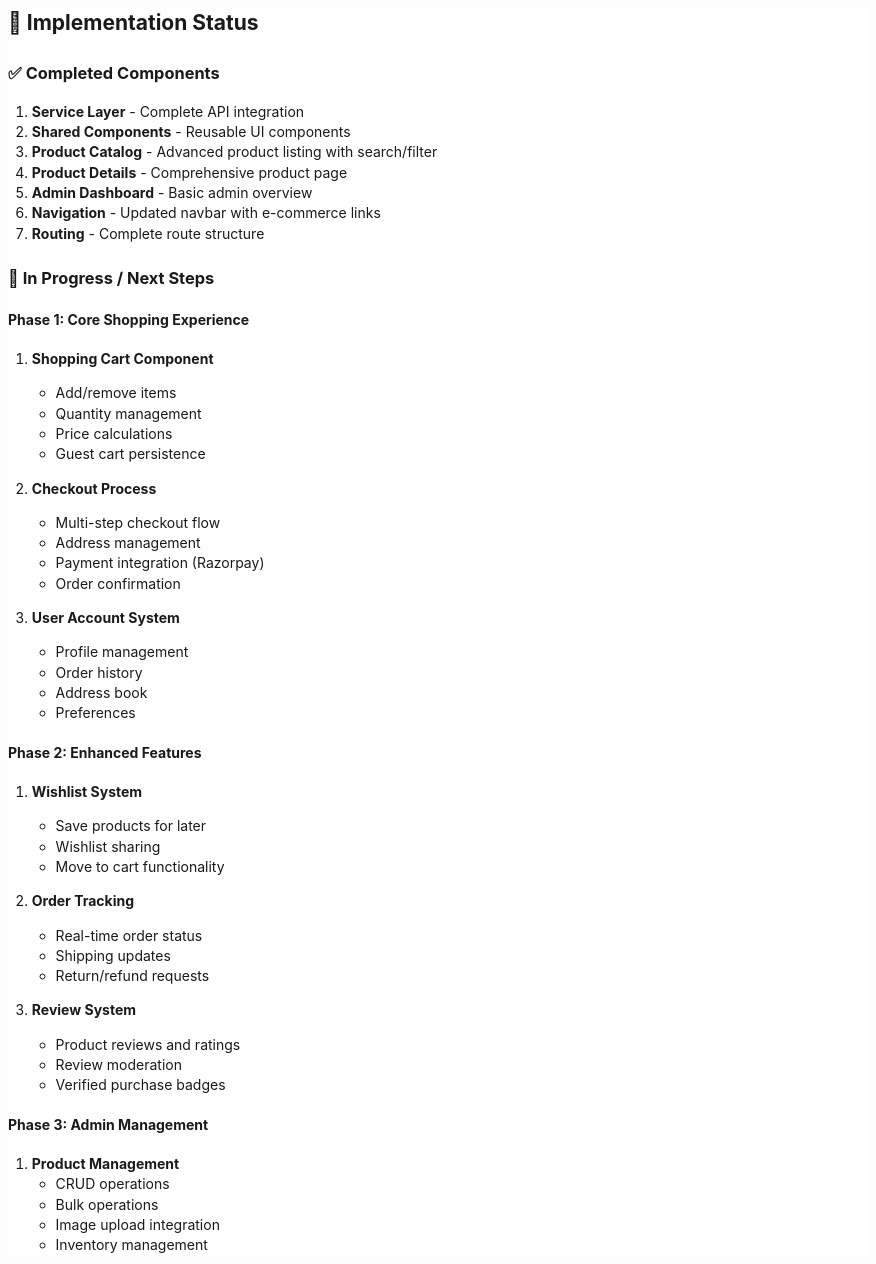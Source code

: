 ## 🚀 Implementation Status

### ✅ **Completed Components**

1. **Service Layer** - Complete API integration
2. **Shared Components** - Reusable UI components
3. **Product Catalog** - Advanced product listing with search/filter
4. **Product Details** - Comprehensive product page
5. **Admin Dashboard** - Basic admin overview
6. **Navigation** - Updated navbar with e-commerce links
7. **Routing** - Complete route structure

### 🚧 **In Progress / Next Steps**

#### **Phase 1: Core Shopping Experience**
1. **Shopping Cart Component**
   - Add/remove items
   - Quantity management
   - Price calculations
   - Guest cart persistence

2. **Checkout Process**
   - Multi-step checkout flow
   - Address management
   - Payment integration (Razorpay)
   - Order confirmation

3. **User Account System**
   - Profile management
   - Order history
   - Address book
   - Preferences

#### **Phase 2: Enhanced Features**
1. **Wishlist System**
   - Save products for later
   - Wishlist sharing
   - Move to cart functionality

2. **Order Tracking**
   - Real-time order status
   - Shipping updates
   - Return/refund requests

3. **Review System**
   - Product reviews and ratings
   - Review moderation
   - Verified purchase badges

#### **Phase 3: Admin Management**
1. **Product Management**
   - CRUD operations
   - Bulk operations
   - Image upload integration
   - Inventory management
